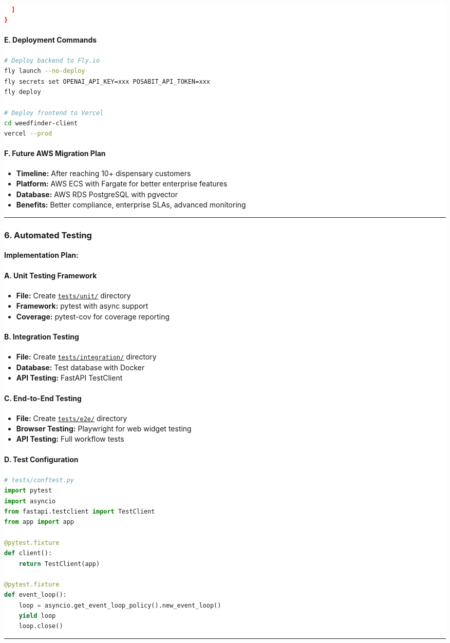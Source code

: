 ```json
  ]
}
```

#### **E. Deployment Commands**
```bash
# Deploy backend to Fly.io
fly launch --no-deploy
fly secrets set OPENAI_API_KEY=xxx POSABIT_API_TOKEN=xxx
fly deploy

# Deploy frontend to Vercel
cd weedfinder-client
vercel --prod
```

#### **F. Future AWS Migration Plan**
- **Timeline:** After reaching 10+ dispensary customers
- **Platform:** AWS ECS with Fargate for better enterprise features
- **Database:** AWS RDS PostgreSQL with pgvector
- **Benefits:** Better compliance, enterprise SLAs, advanced monitoring

---

### 6. **Automated Testing**

**Implementation Plan:**

#### **A. Unit Testing Framework**
- **File:** Create [`tests/unit/`](../tests/unit/) directory
- **Framework:** pytest with async support
- **Coverage:** pytest-cov for coverage reporting

#### **B. Integration Testing**
- **File:** Create [`tests/integration/`](../tests/integration/) directory
- **Database:** Test database with Docker
- **API Testing:** FastAPI TestClient

#### **C. End-to-End Testing**
- **File:** Create [`tests/e2e/`](../tests/e2e/) directory
- **Browser Testing:** Playwright for web widget testing
- **API Testing:** Full workflow tests

#### **D. Test Configuration**
```python
# tests/conftest.py
import pytest
import asyncio
from fastapi.testclient import TestClient
from app import app

@pytest.fixture
def client():
    return TestClient(app)

@pytest.fixture
def event_loop():
    loop = asyncio.get_event_loop_policy().new_event_loop()
    yield loop
    loop.close()
```

---